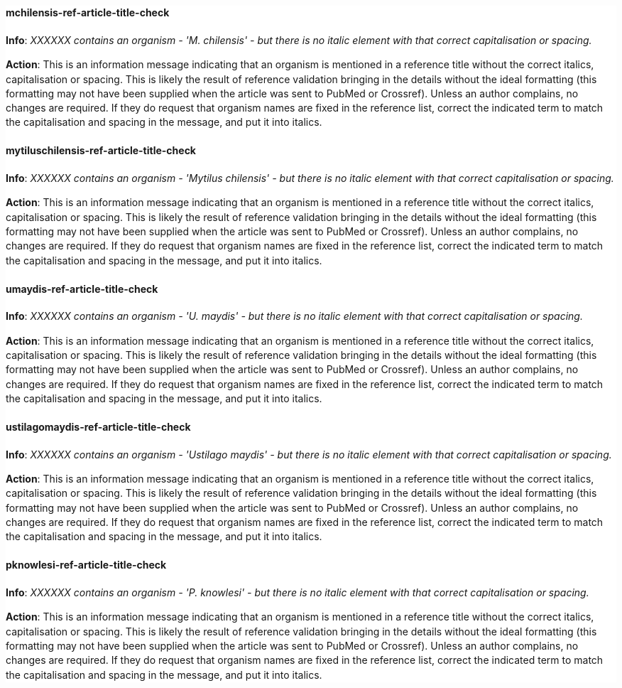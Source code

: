 #### mchilensis-ref-article-title-check

**Info**: _XXXXXX contains an organism - 'M. chilensis' - but there is no italic element with that correct capitalisation or spacing._

**Action**: This is an information message indicating that an organism is mentioned in a reference title without the correct italics, capitalisation or spacing. This is likely the result of reference validation bringing in the details without the ideal formatting \(this formatting may not have been supplied when the article was sent to PubMed or Crossref\). Unless an author complains, no changes are required. If they do request that organism names are fixed in the reference list, correct the indicated term to match the capitalisation and spacing in the message, and put it into italics.

#### mytiluschilensis-ref-article-title-check

**Info**: _XXXXXX contains an organism - 'Mytilus chilensis' - but there is no italic element with that correct capitalisation or spacing._

**Action**: This is an information message indicating that an organism is mentioned in a reference title without the correct italics, capitalisation or spacing. This is likely the result of reference validation bringing in the details without the ideal formatting \(this formatting may not have been supplied when the article was sent to PubMed or Crossref\). Unless an author complains, no changes are required. If they do request that organism names are fixed in the reference list, correct the indicated term to match the capitalisation and spacing in the message, and put it into italics.

#### umaydis-ref-article-title-check

**Info**: _XXXXXX contains an organism - 'U. maydis' - but there is no italic element with that correct capitalisation or spacing._

**Action**: This is an information message indicating that an organism is mentioned in a reference title without the correct italics, capitalisation or spacing. This is likely the result of reference validation bringing in the details without the ideal formatting \(this formatting may not have been supplied when the article was sent to PubMed or Crossref\). Unless an author complains, no changes are required. If they do request that organism names are fixed in the reference list, correct the indicated term to match the capitalisation and spacing in the message, and put it into italics.

#### ustilagomaydis-ref-article-title-check

**Info**: _XXXXXX contains an organism - 'Ustilago maydis' - but there is no italic element with that correct capitalisation or spacing._

**Action**: This is an information message indicating that an organism is mentioned in a reference title without the correct italics, capitalisation or spacing. This is likely the result of reference validation bringing in the details without the ideal formatting \(this formatting may not have been supplied when the article was sent to PubMed or Crossref\). Unless an author complains, no changes are required. If they do request that organism names are fixed in the reference list, correct the indicated term to match the capitalisation and spacing in the message, and put it into italics.

#### pknowlesi-ref-article-title-check

**Info**: _XXXXXX contains an organism - 'P. knowlesi' - but there is no italic element with that correct capitalisation or spacing._

**Action**: This is an information message indicating that an organism is mentioned in a reference title without the correct italics, capitalisation or spacing. This is likely the result of reference validation bringing in the details without the ideal formatting \(this formatting may not have been supplied when the article was sent to PubMed or Crossref\). Unless an author complains, no changes are required. If they do request that organism names are fixed in the reference list, correct the indicated term to match the capitalisation and spacing in the message, and put it into italics.
